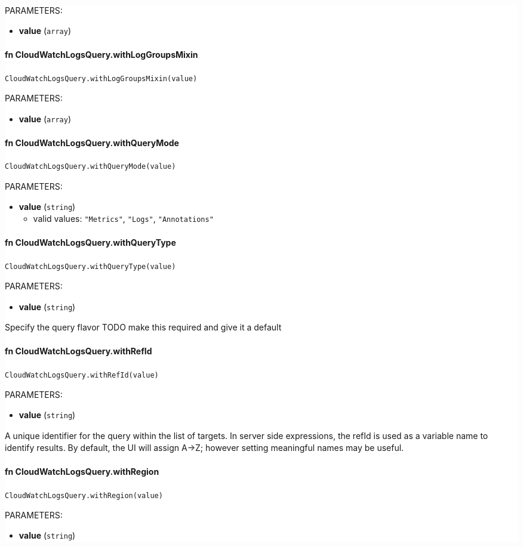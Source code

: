 PARAMETERS:

* **value** (`array`)


#### fn CloudWatchLogsQuery.withLogGroupsMixin

```jsonnet
CloudWatchLogsQuery.withLogGroupsMixin(value)
```

PARAMETERS:

* **value** (`array`)


#### fn CloudWatchLogsQuery.withQueryMode

```jsonnet
CloudWatchLogsQuery.withQueryMode(value)
```

PARAMETERS:

* **value** (`string`)
   - valid values: `"Metrics"`, `"Logs"`, `"Annotations"`


#### fn CloudWatchLogsQuery.withQueryType

```jsonnet
CloudWatchLogsQuery.withQueryType(value)
```

PARAMETERS:

* **value** (`string`)

Specify the query flavor
TODO make this required and give it a default
#### fn CloudWatchLogsQuery.withRefId

```jsonnet
CloudWatchLogsQuery.withRefId(value)
```

PARAMETERS:

* **value** (`string`)

A unique identifier for the query within the list of targets.
In server side expressions, the refId is used as a variable name to identify results.
By default, the UI will assign A->Z; however setting meaningful names may be useful.
#### fn CloudWatchLogsQuery.withRegion

```jsonnet
CloudWatchLogsQuery.withRegion(value)
```

PARAMETERS:

* **value** (`string`)
